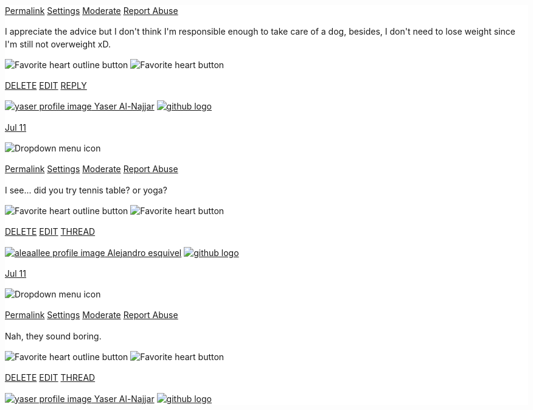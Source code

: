 [Permalink](/aleaallee/comment/cpp8) [Settings](/aleaallee/comment/cpp8/settings) [Moderate](/aleaallee/comment/cpp8/mod) [Report Abuse](/report-abuse?url=https://dev.to/aleaallee/comment/cpp8)

I appreciate the advice but I don't think I'm responsible enough to take care of a dog, besides, I don't need to lose weight since I'm still not overweight xD.

 ![Favorite heart outline button](https://practicaldev-herokuapp-com.freetls.fastly.net/assets/favorite-heart-outline-button-eafc0d6b1b73d9d1e00410de01d79a2bc9cbfba43e1c2a674fad9d740abfa37d.svg) ![Favorite heart button](https://practicaldev-herokuapp-com.freetls.fastly.net/assets/emoji/emoji-one-heart-855b5a6263042e4c9448cf2cb0dd2e201598b77b1e3f1dc041492bc0128d9fb8.png) 

[DELETE](/emmawedekind/101-tips-for-being-a-great-programmer-human-36nl/comments/cpp8/delete_confirm) [EDIT](/emmawedekind/101-tips-for-being-a-great-programmer-human-36nl/comments/cpp8/edit) [REPLY](#/emmawedekind/101-tips-for-being-a-great-programmer-human-36nl/comments/new/cpp8)

 [![yaser profile image](https://res.cloudinary.com/practicaldev/image/fetch/s--S1MhHGsv--/c_fill,f_auto,fl_progressive,h_50,q_auto,w_50/https://thepracticaldev.s3.amazonaws.com/uploads/user/profile_image/71570/6d4a221a-e02c-45de-8a15-a7474d6df526.png)   Yaser Al-Najjar](/yaser) [![github logo](https://practicaldev-herokuapp-com.freetls.fastly.net/assets/github-logo-6a5bca60a4ebf959a6df7f08217acd07ac2bc285164fae041eacb8a148b1bab9.svg)](https://github.com/yaseralnajjar) 

[Jul 11](/yaser/comment/cp4m)

 ![Dropdown menu icon](https://practicaldev-herokuapp-com.freetls.fastly.net/assets/three-dots-943ace87a6e3393984e260d09db4d12e3793f6658c33197e93c01ba552c165ba.svg) 

[Permalink](/yaser/comment/cp4m) [Settings](/yaser/comment/cp4m/settings) [Moderate](/yaser/comment/cp4m/mod) [Report Abuse](/report-abuse?url=https://dev.to/yaser/comment/cp4m)

I see... did you try tennis table? or yoga?

 ![Favorite heart outline button](https://practicaldev-herokuapp-com.freetls.fastly.net/assets/favorite-heart-outline-button-eafc0d6b1b73d9d1e00410de01d79a2bc9cbfba43e1c2a674fad9d740abfa37d.svg) ![Favorite heart button](https://practicaldev-herokuapp-com.freetls.fastly.net/assets/emoji/emoji-one-heart-855b5a6263042e4c9448cf2cb0dd2e201598b77b1e3f1dc041492bc0128d9fb8.png) 

[DELETE](/emmawedekind/101-tips-for-being-a-great-programmer-human-36nl/comments/cp4m/delete_confirm) [EDIT](/emmawedekind/101-tips-for-being-a-great-programmer-human-36nl/comments/cp4m/edit) [THREAD](#/emmawedekind/101-tips-for-being-a-great-programmer-human-36nl/comments/new/cp4m)

 [![aleaallee profile image](https://res.cloudinary.com/practicaldev/image/fetch/s--WTbudI5J--/c_fill,f_auto,fl_progressive,h_50,q_auto,w_50/https://thepracticaldev.s3.amazonaws.com/uploads/user/profile_image/189878/7e420bef-1bdc-4fa8-978c-8030df779aa5.png)   Alejandro esquivel](/aleaallee) [![github logo](https://practicaldev-herokuapp-com.freetls.fastly.net/assets/github-logo-6a5bca60a4ebf959a6df7f08217acd07ac2bc285164fae041eacb8a148b1bab9.svg)](https://github.com/aleaallee) 

[Jul 11](/aleaallee/comment/cp63)

 ![Dropdown menu icon](https://practicaldev-herokuapp-com.freetls.fastly.net/assets/three-dots-943ace87a6e3393984e260d09db4d12e3793f6658c33197e93c01ba552c165ba.svg) 

[Permalink](/aleaallee/comment/cp63) [Settings](/aleaallee/comment/cp63/settings) [Moderate](/aleaallee/comment/cp63/mod) [Report Abuse](/report-abuse?url=https://dev.to/aleaallee/comment/cp63)

Nah, they sound boring.

 ![Favorite heart outline button](https://practicaldev-herokuapp-com.freetls.fastly.net/assets/favorite-heart-outline-button-eafc0d6b1b73d9d1e00410de01d79a2bc9cbfba43e1c2a674fad9d740abfa37d.svg) ![Favorite heart button](https://practicaldev-herokuapp-com.freetls.fastly.net/assets/emoji/emoji-one-heart-855b5a6263042e4c9448cf2cb0dd2e201598b77b1e3f1dc041492bc0128d9fb8.png) 

[DELETE](/emmawedekind/101-tips-for-being-a-great-programmer-human-36nl/comments/cp63/delete_confirm) [EDIT](/emmawedekind/101-tips-for-being-a-great-programmer-human-36nl/comments/cp63/edit) [THREAD](#/emmawedekind/101-tips-for-being-a-great-programmer-human-36nl/comments/new/cp63)

 [![yaser profile image](https://res.cloudinary.com/practicaldev/image/fetch/s--S1MhHGsv--/c_fill,f_auto,fl_progressive,h_50,q_auto,w_50/https://thepracticaldev.s3.amazonaws.com/uploads/user/profile_image/71570/6d4a221a-e02c-45de-8a15-a7474d6df526.png)   Yaser Al-Najjar](/yaser) [![github logo](https://practicaldev-herokuapp-com.freetls.fastly.net/assets/github-logo-6a5bca60a4ebf959a6df7f08217acd07ac2bc285164fae041eacb8a148b1bab9.svg)](https://github.com/yaseralnajjar) 

